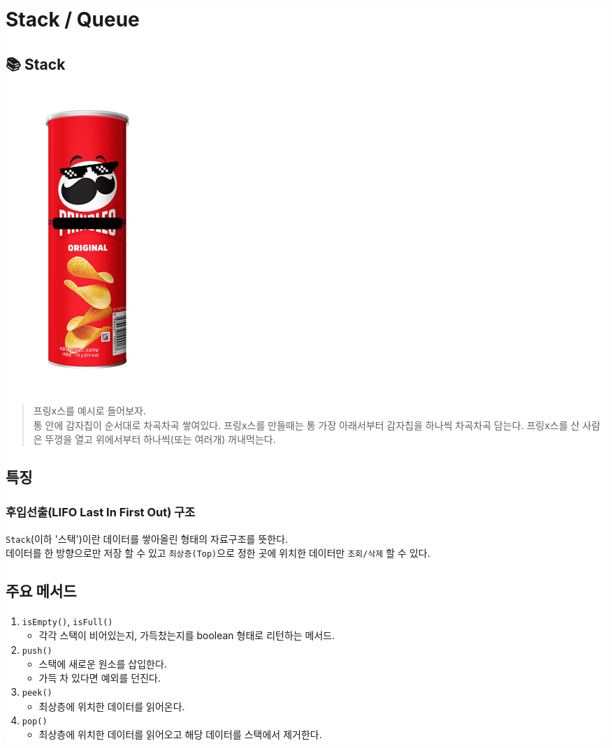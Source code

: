 # Stack / Queue

## 📚 Stack

<img src="img/stack_and_queue_01.png" alt="stack">

> 프링x스를 예시로 들어보자.  
> 통 안에 감자칩이 순서대로 차곡차곡 쌓여있다. 프링x스를 만들때는 통 가장 아래서부터 감자칩을 하나씩 차곡차곡 담는다.
> 프링x스를 산 사람은 뚜껑을 열고 위에서부터 하나씩(또는 여러개) 꺼내먹는다.

## 특징

### 후입선출(LIFO Last In First Out) 구조

`Stack`(이하 '스택')이란 데이터를 쌓아올린 형태의 자료구조를 뜻한다.  
데이터를 한 방향으로만 저장 할 수 있고 `최상층(Top)`으로 정한 곳에 위치한 데이터만 `조회/삭제` 할 수 있다.

## 주요 메서드

1. `isEmpty()`, `isFull()`
   - 각각 스택이 비어있는지, 가득찼는지를 boolean 형태로 리턴하는 메서드.
2. `push()`
   - 스택에 새로운 원소를 삽입한다. 
   - 가득 차 있다면 예외를 던진다.
3. `peek()`
   - 최상층에 위치한 데이터를 읽어온다.
4. `pop()`
   - 최상층에 위치한 데이터를 읽어오고 해당 데이터를 스택에서 제거한다.
